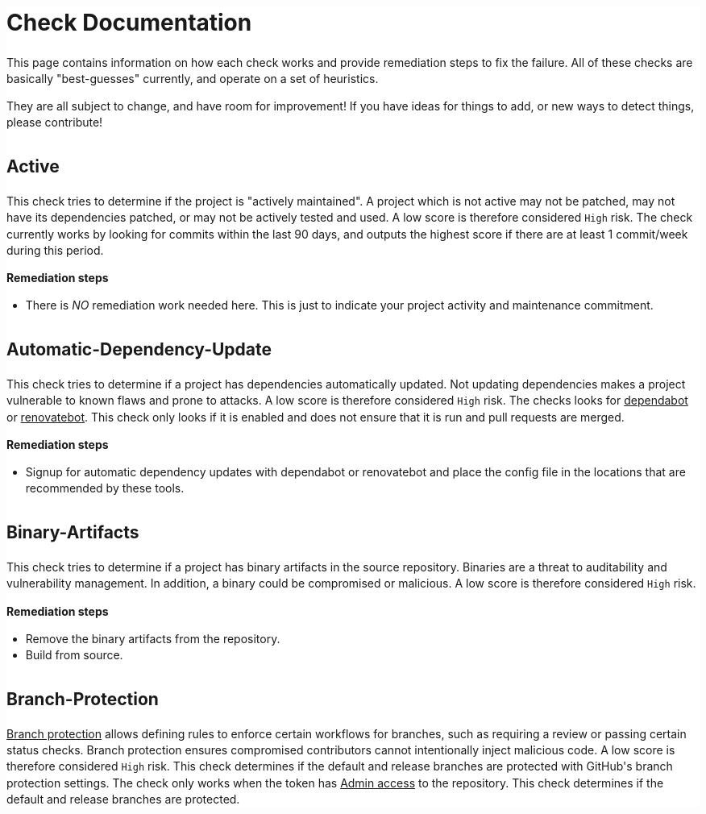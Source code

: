 
 
# Check Documentation

This page contains information on how each check works and provide remediation
steps to fix the failure. All of these checks are basically "best-guesses"
currently, and operate on a set of heuristics.

They are all subject to change, and have room for improvement!
If you have ideas for things to add, or new ways to detect things,
please contribute!
## Active 

This check tries to determine if the project is "actively maintained".
A project which is not active may not be patched, may not have its dependencies patched, or may not be actively tested and used.  A low score is therefore considered `High` risk.
The check currently works by looking for commits within the last 90 days, and outputs the highest score if there are at least 1 commit/week during this period. 

**Remediation steps**
- There is *NO* remediation work needed here. This is just to indicate your project activity and maintenance commitment.

## Automatic-Dependency-Update 

This check tries to determine if a project has dependencies automatically updated.
Not updating dependencies makes a project vulnerable to known flaws and prone to attacks.  A low score is therefore considered `High` risk.
The checks looks for [dependabot](https://dependabot.com/docs/config-file/) or [renovatebot](https://docs.renovatebot.com/configuration-options/). This check only looks if it is enabled and does not ensure that it is run and pull requests are merged. 

**Remediation steps**
- Signup for automatic dependency updates with dependabot or renovatebot and place the config file in the locations that are recommended by these tools.

## Binary-Artifacts 

This check tries to determine if a project has binary artifacts in the source repository.
Binaries are a threat to auditability and vulnerability management.  In addition, a binary could be compromised or malicious.  A low score is therefore considered `High` risk. 

**Remediation steps**
- Remove the binary artifacts from the repository. 
- Build from source.

## Branch-Protection 

[Branch protection](https://docs.github.com/en/github/administering-a-repository/defining-the-mergeability-of-pull-requests/about-protected-branches) allows defining rules to enforce certain workflows for branches, such as requiring a review or passing certain status checks.
Branch protection ensures compromised contributors cannot  intentionally inject malicious code. A low score is therefore considered `High` risk.
This check determines if the default and release branches are protected with GitHub's branch protection settings. The check only works when the token has [Admin access](https://github.community/t/enable-branch-protection-get-api-without-admin/14197) to the repository. This check determines if the default and release branches are protected. 
